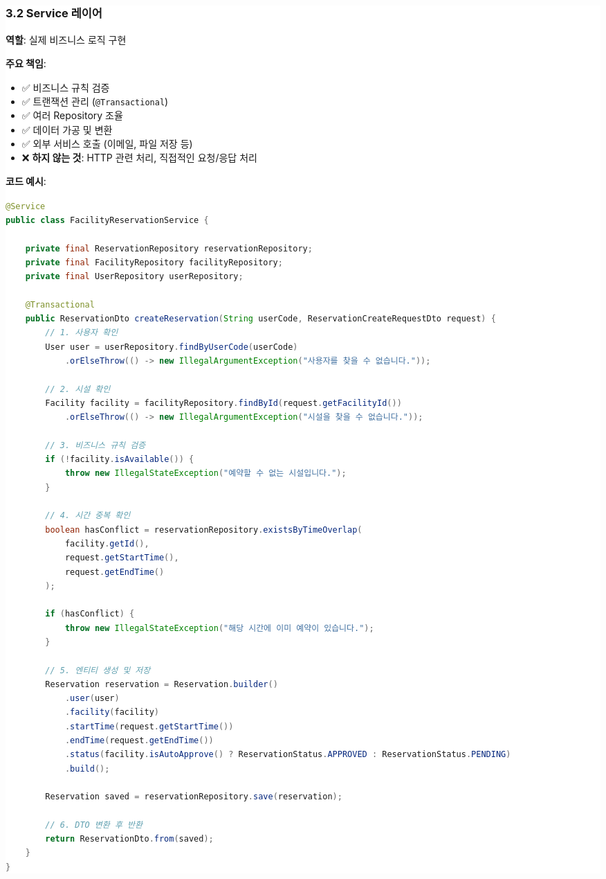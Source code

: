 
### 3.2 Service 레이어

**역할**: 실제 비즈니스 로직 구현

**주요 책임**:
- ✅ 비즈니스 규칙 검증
- ✅ 트랜잭션 관리 (`@Transactional`)
- ✅ 여러 Repository 조율
- ✅ 데이터 가공 및 변환
- ✅ 외부 서비스 호출 (이메일, 파일 저장 등)
- ❌ **하지 않는 것**: HTTP 관련 처리, 직접적인 요청/응답 처리

**코드 예시**:
```java
@Service
public class FacilityReservationService {
    
    private final ReservationRepository reservationRepository;
    private final FacilityRepository facilityRepository;
    private final UserRepository userRepository;
    
    @Transactional
    public ReservationDto createReservation(String userCode, ReservationCreateRequestDto request) {
        // 1. 사용자 확인
        User user = userRepository.findByUserCode(userCode)
            .orElseThrow(() -> new IllegalArgumentException("사용자를 찾을 수 없습니다."));
        
        // 2. 시설 확인
        Facility facility = facilityRepository.findById(request.getFacilityId())
            .orElseThrow(() -> new IllegalArgumentException("시설을 찾을 수 없습니다."));
        
        // 3. 비즈니스 규칙 검증
        if (!facility.isAvailable()) {
            throw new IllegalStateException("예약할 수 없는 시설입니다.");
        }
        
        // 4. 시간 중복 확인
        boolean hasConflict = reservationRepository.existsByTimeOverlap(
            facility.getId(), 
            request.getStartTime(), 
            request.getEndTime()
        );
        
        if (hasConflict) {
            throw new IllegalStateException("해당 시간에 이미 예약이 있습니다.");
        }
        
        // 5. 엔티티 생성 및 저장
        Reservation reservation = Reservation.builder()
            .user(user)
            .facility(facility)
            .startTime(request.getStartTime())
            .endTime(request.getEndTime())
            .status(facility.isAutoApprove() ? ReservationStatus.APPROVED : ReservationStatus.PENDING)
            .build();
        
        Reservation saved = reservationRepository.save(reservation);
        
        // 6. DTO 변환 후 반환
        return ReservationDto.from(saved);
    }
}
```